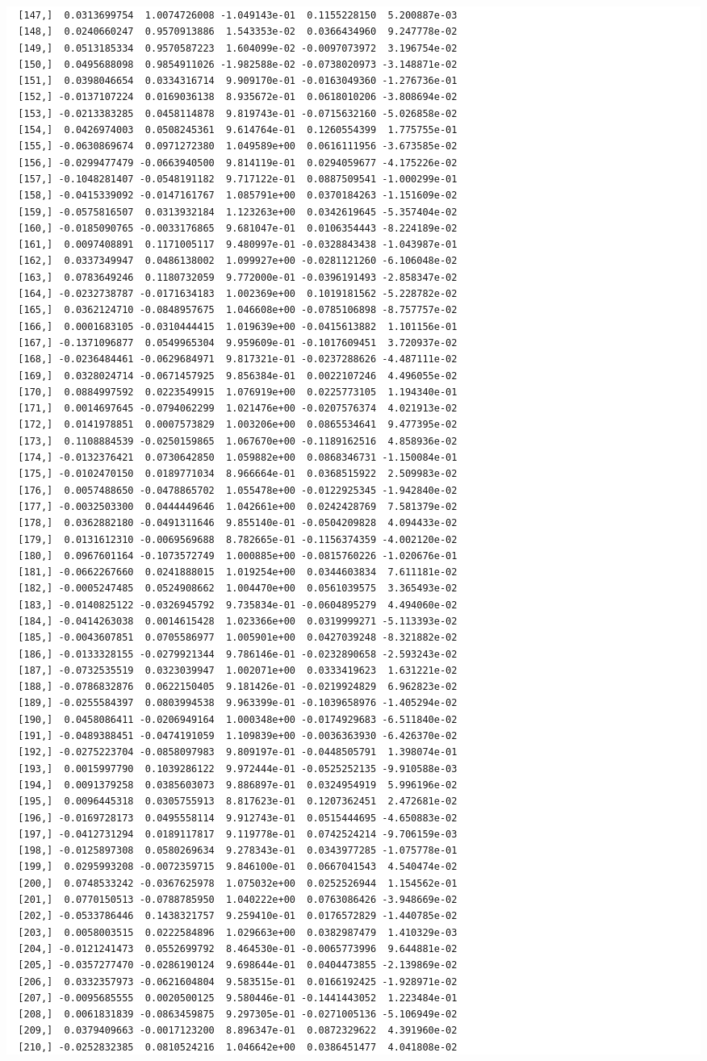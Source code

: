       [147,]  0.0313699754  1.0074726008 -1.049143e-01  0.1155228150  5.200887e-03
      [148,]  0.0240660247  0.9570913886  1.543353e-02  0.0366434960  9.247778e-02
      [149,]  0.0513185334  0.9570587223  1.604099e-02 -0.0097073972  3.196754e-02
      [150,]  0.0495688098  0.9854911026 -1.982588e-02 -0.0738020973 -3.148871e-02
      [151,]  0.0398046654  0.0334316714  9.909170e-01 -0.0163049360 -1.276736e-01
      [152,] -0.0137107224  0.0169036138  8.935672e-01  0.0618010206 -3.808694e-02
      [153,] -0.0213383285  0.0458114878  9.819743e-01 -0.0715632160 -5.026858e-02
      [154,]  0.0426974003  0.0508245361  9.614764e-01  0.1260554399  1.775755e-01
      [155,] -0.0630869674  0.0971272380  1.049589e+00  0.0616111956 -3.673585e-02
      [156,] -0.0299477479 -0.0663940500  9.814119e-01  0.0294059677 -4.175226e-02
      [157,] -0.1048281407 -0.0548191182  9.717122e-01  0.0887509541 -1.000299e-01
      [158,] -0.0415339092 -0.0147161767  1.085791e+00  0.0370184263 -1.151609e-02
      [159,] -0.0575816507  0.0313932184  1.123263e+00  0.0342619645 -5.357404e-02
      [160,] -0.0185090765 -0.0033176865  9.681047e-01  0.0106354443 -8.224189e-02
      [161,]  0.0097408891  0.1171005117  9.480997e-01 -0.0328843438 -1.043987e-01
      [162,]  0.0337349947  0.0486138002  1.099927e+00 -0.0281121260 -6.106048e-02
      [163,]  0.0783649246  0.1180732059  9.772000e-01 -0.0396191493 -2.858347e-02
      [164,] -0.0232738787 -0.0171634183  1.002369e+00  0.1019181562 -5.228782e-02
      [165,]  0.0362124710 -0.0848957675  1.046608e+00 -0.0785106898 -8.757757e-02
      [166,]  0.0001683105 -0.0310444415  1.019639e+00 -0.0415613882  1.101156e-01
      [167,] -0.1371096877  0.0549965304  9.959609e-01 -0.1017609451  3.720937e-02
      [168,] -0.0236484461 -0.0629684971  9.817321e-01 -0.0237288626 -4.487111e-02
      [169,]  0.0328024714 -0.0671457925  9.856384e-01  0.0022107246  4.496055e-02
      [170,]  0.0884997592  0.0223549915  1.076919e+00  0.0225773105  1.194340e-01
      [171,]  0.0014697645 -0.0794062299  1.021476e+00 -0.0207576374  4.021913e-02
      [172,]  0.0141978851  0.0007573829  1.003206e+00  0.0865534641  9.477395e-02
      [173,]  0.1108884539 -0.0250159865  1.067670e+00 -0.1189162516  4.858936e-02
      [174,] -0.0132376421  0.0730642850  1.059882e+00  0.0868346731 -1.150084e-01
      [175,] -0.0102470150  0.0189771034  8.966664e-01  0.0368515922  2.509983e-02
      [176,]  0.0057488650 -0.0478865702  1.055478e+00 -0.0122925345 -1.942840e-02
      [177,] -0.0032503300  0.0444449646  1.042661e+00  0.0242428769  7.581379e-02
      [178,]  0.0362882180 -0.0491311646  9.855140e-01 -0.0504209828  4.094433e-02
      [179,]  0.0131612310 -0.0069569688  8.782665e-01 -0.1156374359 -4.002120e-02
      [180,]  0.0967601164 -0.1073572749  1.000885e+00 -0.0815760226 -1.020676e-01
      [181,] -0.0662267660  0.0241888015  1.019254e+00  0.0344603834  7.611181e-02
      [182,] -0.0005247485  0.0524908662  1.004470e+00  0.0561039575  3.365493e-02
      [183,] -0.0140825122 -0.0326945792  9.735834e-01 -0.0604895279  4.494060e-02
      [184,] -0.0414263038  0.0014615428  1.023366e+00  0.0319999271 -5.113393e-02
      [185,] -0.0043607851  0.0705586977  1.005901e+00  0.0427039248 -8.321882e-02
      [186,] -0.0133328155 -0.0279921344  9.786146e-01 -0.0232890658 -2.593243e-02
      [187,] -0.0732535519  0.0323039947  1.002071e+00  0.0333419623  1.631221e-02
      [188,] -0.0786832876  0.0622150405  9.181426e-01 -0.0219924829  6.962823e-02
      [189,] -0.0255584397  0.0803994538  9.963399e-01 -0.1039658976 -1.405294e-02
      [190,]  0.0458086411 -0.0206949164  1.000348e+00 -0.0174929683 -6.511840e-02
      [191,] -0.0489388451 -0.0474191059  1.109839e+00 -0.0036363930 -6.426370e-02
      [192,] -0.0275223704 -0.0858097983  9.809197e-01 -0.0448505791  1.398074e-01
      [193,]  0.0015997790  0.1039286122  9.972444e-01 -0.0525252135 -9.910588e-03
      [194,]  0.0091379258  0.0385603073  9.886897e-01  0.0324954919  5.996196e-02
      [195,]  0.0096445318  0.0305755913  8.817623e-01  0.1207362451  2.472681e-02
      [196,] -0.0169728173  0.0495558114  9.912743e-01  0.0515444695 -4.650883e-02
      [197,] -0.0412731294  0.0189117817  9.119778e-01  0.0742524214 -9.706159e-03
      [198,] -0.0125897308  0.0580269634  9.278343e-01  0.0343977285 -1.075778e-01
      [199,]  0.0295993208 -0.0072359715  9.846100e-01  0.0667041543  4.540474e-02
      [200,]  0.0748533242 -0.0367625978  1.075032e+00  0.0252526944  1.154562e-01
      [201,]  0.0770150513 -0.0788785950  1.040222e+00  0.0763086426 -3.948669e-02
      [202,] -0.0533786446  0.1438321757  9.259410e-01  0.0176572829 -1.440785e-02
      [203,]  0.0058003515  0.0222584896  1.029663e+00  0.0382987479  1.410329e-03
      [204,] -0.0121241473  0.0552699792  8.464530e-01 -0.0065773996  9.644881e-02
      [205,] -0.0357277470 -0.0286190124  9.698644e-01  0.0404473855 -2.139869e-02
      [206,]  0.0332357973 -0.0621604804  9.583515e-01  0.0166192425 -1.928971e-02
      [207,] -0.0095685555  0.0020500125  9.580446e-01 -0.1441443052  1.223484e-01
      [208,]  0.0061831839 -0.0863459875  9.297305e-01 -0.0271005136 -5.106949e-02
      [209,]  0.0379409663 -0.0017123200  8.896347e-01  0.0872329622  4.391960e-02
      [210,] -0.0252832385  0.0810524216  1.046642e+00  0.0386451477  4.041808e-02